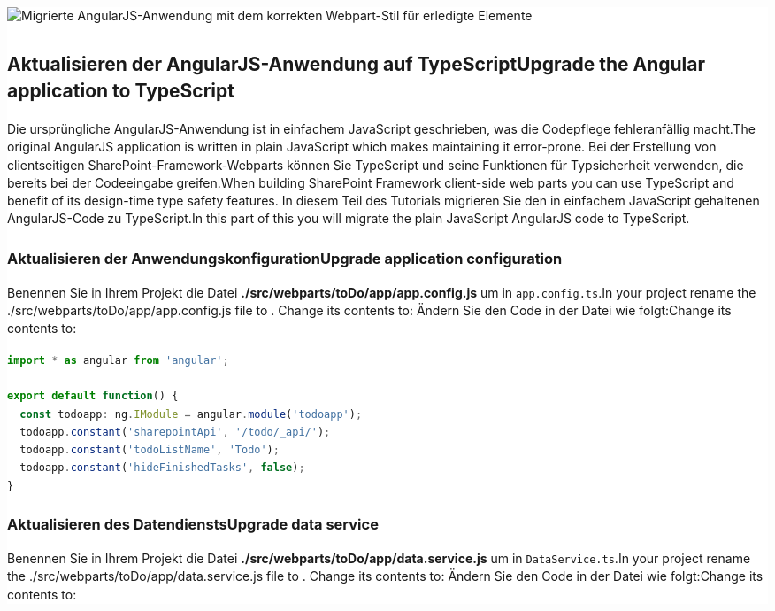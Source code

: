 ![Migrierte AngularJS-Anwendung mit dem korrekten Webpart-Stil für erledigte Elemente](../../../images/ng-migration-correct-styling.png)

## <a name="upgrade-the-angularjs-application-to-typescript"></a><span data-ttu-id="3afbe-180">Aktualisieren der AngularJS-Anwendung auf TypeScript</span><span class="sxs-lookup"><span data-stu-id="3afbe-180">Upgrade the Angular application to TypeScript</span></span>

<span data-ttu-id="3afbe-181">Die ursprüngliche AngularJS-Anwendung ist in einfachem JavaScript geschrieben, was die Codepflege fehleranfällig macht.</span><span class="sxs-lookup"><span data-stu-id="3afbe-181">The original AngularJS application is written in plain JavaScript which makes maintaining it error-prone.</span></span> <span data-ttu-id="3afbe-182">Bei der Erstellung von clientseitigen SharePoint-Framework-Webparts können Sie TypeScript und seine Funktionen für Typsicherheit verwenden, die bereits bei der Codeeingabe greifen.</span><span class="sxs-lookup"><span data-stu-id="3afbe-182">When building SharePoint Framework client-side web parts you can use TypeScript and benefit of its design-time type safety features.</span></span> <span data-ttu-id="3afbe-183">In diesem Teil des Tutorials migrieren Sie den in einfachem JavaScript gehaltenen AngularJS-Code zu TypeScript.</span><span class="sxs-lookup"><span data-stu-id="3afbe-183">In this part of this you will migrate the plain JavaScript AngularJS code to TypeScript.</span></span>

### <a name="upgrade-application-configuration"></a><span data-ttu-id="3afbe-184">Aktualisieren der Anwendungskonfiguration</span><span class="sxs-lookup"><span data-stu-id="3afbe-184">Upgrade application configuration</span></span>

<span data-ttu-id="3afbe-185">Benennen Sie in Ihrem Projekt die Datei **./src/webparts/toDo/app/app.config.js** um in `app.config.ts`.</span><span class="sxs-lookup"><span data-stu-id="3afbe-185">In your project rename the ./src/webparts/toDo/app/app.config.js file to . Change its contents to:</span></span> <span data-ttu-id="3afbe-186">Ändern Sie den Code in der Datei wie folgt:</span><span class="sxs-lookup"><span data-stu-id="3afbe-186">Change its contents to:</span></span>

```ts
import * as angular from 'angular';

export default function() {
  const todoapp: ng.IModule = angular.module('todoapp');
  todoapp.constant('sharepointApi', '/todo/_api/');
  todoapp.constant('todoListName', 'Todo');
  todoapp.constant('hideFinishedTasks', false);
}
```

### <a name="upgrade-data-service"></a><span data-ttu-id="3afbe-187">Aktualisieren des Datendiensts</span><span class="sxs-lookup"><span data-stu-id="3afbe-187">Upgrade data service</span></span>

<span data-ttu-id="3afbe-188">Benennen Sie in Ihrem Projekt die Datei **./src/webparts/toDo/app/data.service.js** um in `DataService.ts`.</span><span class="sxs-lookup"><span data-stu-id="3afbe-188">In your project rename the ./src/webparts/toDo/app/data.service.js file to . Change its contents to:</span></span> <span data-ttu-id="3afbe-189">Ändern Sie den Code in der Datei wie folgt:</span><span class="sxs-lookup"><span data-stu-id="3afbe-189">Change its contents to:</span></span>
